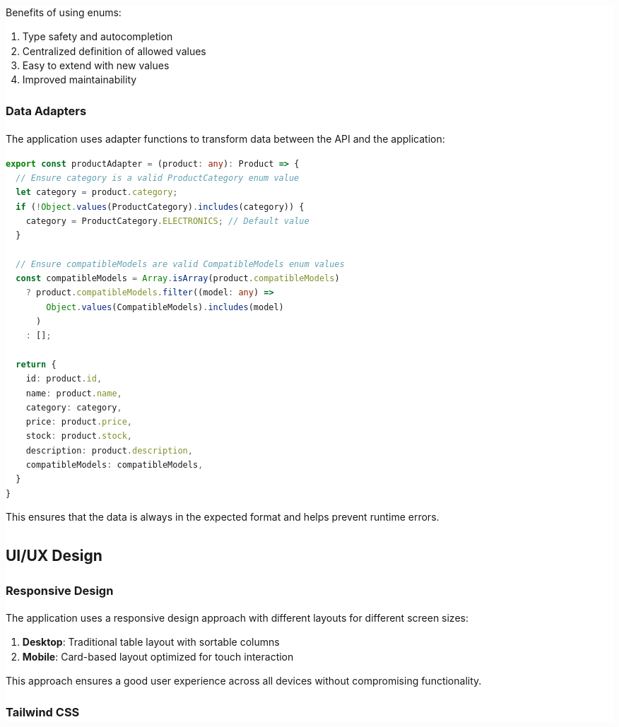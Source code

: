 Benefits of using enums:
1. Type safety and autocompletion
2. Centralized definition of allowed values
3. Easy to extend with new values
4. Improved maintainability

### Data Adapters

The application uses adapter functions to transform data between the API and the application:

```typescript
export const productAdapter = (product: any): Product => {
  // Ensure category is a valid ProductCategory enum value
  let category = product.category;
  if (!Object.values(ProductCategory).includes(category)) {
    category = ProductCategory.ELECTRONICS; // Default value
  }

  // Ensure compatibleModels are valid CompatibleModels enum values
  const compatibleModels = Array.isArray(product.compatibleModels) 
    ? product.compatibleModels.filter((model: any) => 
        Object.values(CompatibleModels).includes(model)
      )
    : [];

  return {
    id: product.id,
    name: product.name,
    category: category,
    price: product.price,
    stock: product.stock,
    description: product.description,
    compatibleModels: compatibleModels,
  }
}
```

This ensures that the data is always in the expected format and helps prevent runtime errors.

## UI/UX Design

### Responsive Design

The application uses a responsive design approach with different layouts for different screen sizes:

1. **Desktop**: Traditional table layout with sortable columns
2. **Mobile**: Card-based layout optimized for touch interaction

This approach ensures a good user experience across all devices without compromising functionality.

### Tailwind CSS
